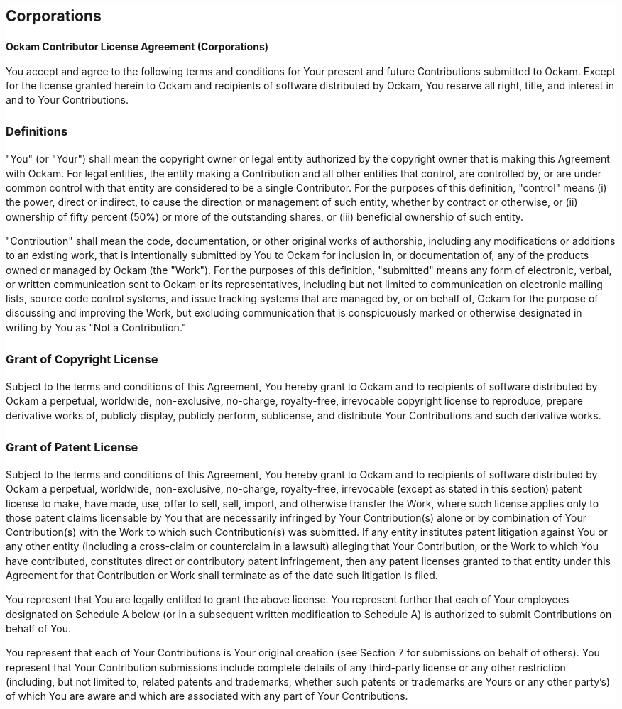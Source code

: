 
## Corporations

**Ockam Contributor License Agreement (Corporations)**

You accept and agree to the following terms and conditions for Your present and future Contributions submitted to Ockam. Except for the license granted herein to Ockam and recipients of software distributed by Ockam, You reserve all right, title, and interest in and to Your Contributions.

###	Definitions

"You" (or "Your") shall mean the copyright owner or legal entity authorized by the copyright owner that is making this Agreement with Ockam. For legal entities, the entity making a Contribution and all other entities that control, are controlled by, or are under common control with that entity are considered to be a single Contributor. For the purposes of this definition, "control" means (i) the power, direct or indirect, to cause the direction or management of such entity, whether by contract or otherwise, or (ii) ownership of fifty percent (50%) or more of the outstanding shares, or (iii) beneficial ownership of such entity.

"Contribution" shall mean the code, documentation, or other original works of authorship, including any modifications or additions to an existing work, that is intentionally submitted by You to Ockam for inclusion in, or documentation of, any of the products owned or managed by Ockam (the "Work"). For the purposes of this definition, "submitted" means any form of electronic, verbal, or written communication sent to Ockam or its representatives, including but not limited to communication on electronic mailing lists, source code control systems, and issue tracking systems that are managed by, or on behalf of, Ockam for the purpose of discussing and improving the Work, but excluding communication that is conspicuously marked or otherwise designated in writing by You as "Not a Contribution."

###	Grant of Copyright License

Subject to the terms and conditions of this Agreement, You hereby grant to Ockam and to recipients of software distributed by Ockam a perpetual, worldwide, non-exclusive, no-charge, royalty-free, irrevocable copyright license to reproduce, prepare derivative works of, publicly display, publicly perform, sublicense, and distribute Your Contributions and such derivative works.

###	Grant of Patent License

Subject to the terms and conditions of this Agreement, You hereby grant to Ockam and to recipients of software distributed by Ockam a perpetual, worldwide, non-exclusive, no-charge, royalty-free, irrevocable (except as stated in this section) patent license to make, have made, use, offer to sell, sell, import, and otherwise transfer the Work, where such license applies only to those patent claims licensable by You that are necessarily infringed by Your Contribution(s) alone or by combination of Your Contribution(s) with the Work to which such Contribution(s) was submitted. If any entity institutes patent litigation against You or any other entity (including a cross-claim or counterclaim in a lawsuit) alleging that Your Contribution, or the Work to which You have contributed, constitutes direct or contributory patent infringement, then any patent licenses granted to that entity under this Agreement for that Contribution or Work shall terminate as of the date such litigation is filed.

You represent that You are legally entitled to grant the above license. You represent further that each of Your employees designated on Schedule A below (or in a subsequent written modification to Schedule A) is authorized to submit Contributions on behalf of You.

You represent that each of Your Contributions is Your original creation (see Section 7 for submissions on behalf of others). You represent that Your Contribution submissions include complete details of any third-party license or any other restriction (including, but not limited to, related patents and trademarks, whether such patents or trademarks are Yours or any other party’s) of which You are aware and which are associated with any part of Your Contributions.
